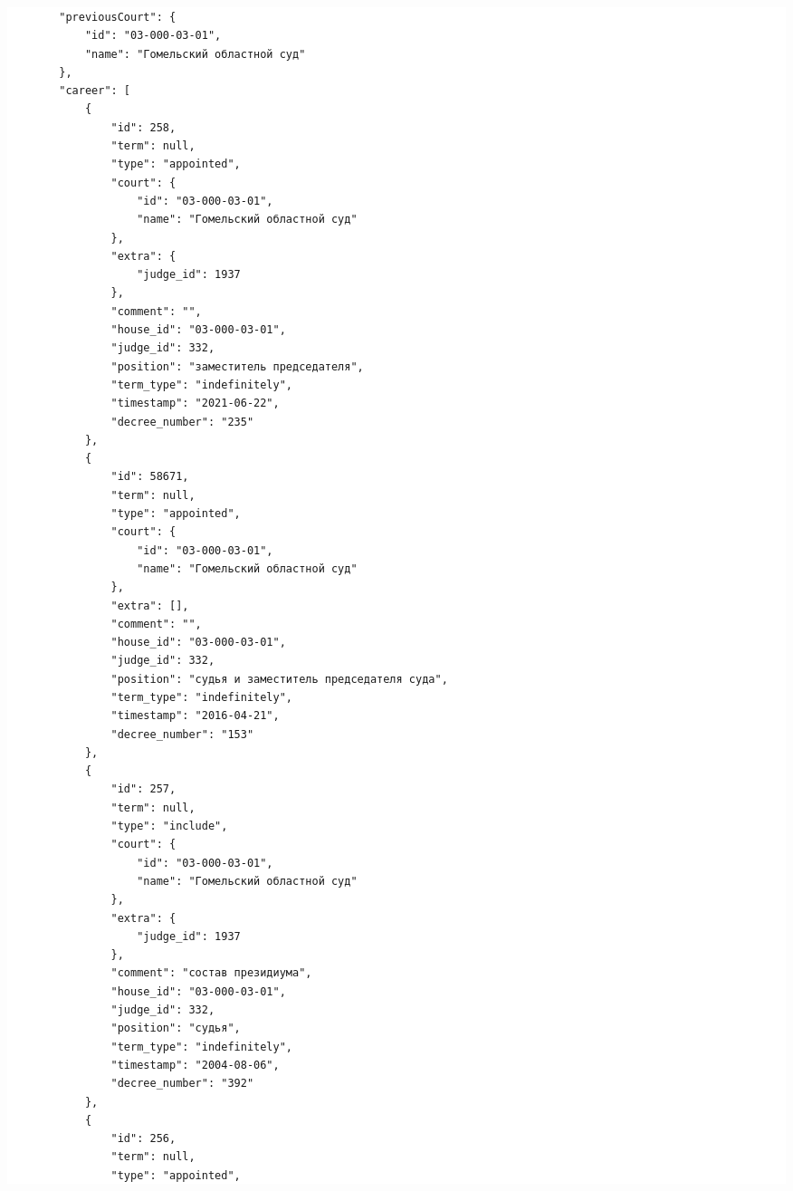             "previousCourt": {
                "id": "03-000-03-01",
                "name": "Гомельский областной суд"
            },
            "career": [
                {
                    "id": 258,
                    "term": null,
                    "type": "appointed",
                    "court": {
                        "id": "03-000-03-01",
                        "name": "Гомельский областной суд"
                    },
                    "extra": {
                        "judge_id": 1937
                    },
                    "comment": "",
                    "house_id": "03-000-03-01",
                    "judge_id": 332,
                    "position": "заместитель председателя",
                    "term_type": "indefinitely",
                    "timestamp": "2021-06-22",
                    "decree_number": "235"
                },
                {
                    "id": 58671,
                    "term": null,
                    "type": "appointed",
                    "court": {
                        "id": "03-000-03-01",
                        "name": "Гомельский областной суд"
                    },
                    "extra": [],
                    "comment": "",
                    "house_id": "03-000-03-01",
                    "judge_id": 332,
                    "position": "судья и заместитель председателя суда",
                    "term_type": "indefinitely",
                    "timestamp": "2016-04-21",
                    "decree_number": "153"
                },
                {
                    "id": 257,
                    "term": null,
                    "type": "include",
                    "court": {
                        "id": "03-000-03-01",
                        "name": "Гомельский областной суд"
                    },
                    "extra": {
                        "judge_id": 1937
                    },
                    "comment": "состав президиума",
                    "house_id": "03-000-03-01",
                    "judge_id": 332,
                    "position": "судья",
                    "term_type": "indefinitely",
                    "timestamp": "2004-08-06",
                    "decree_number": "392"
                },
                {
                    "id": 256,
                    "term": null,
                    "type": "appointed",
